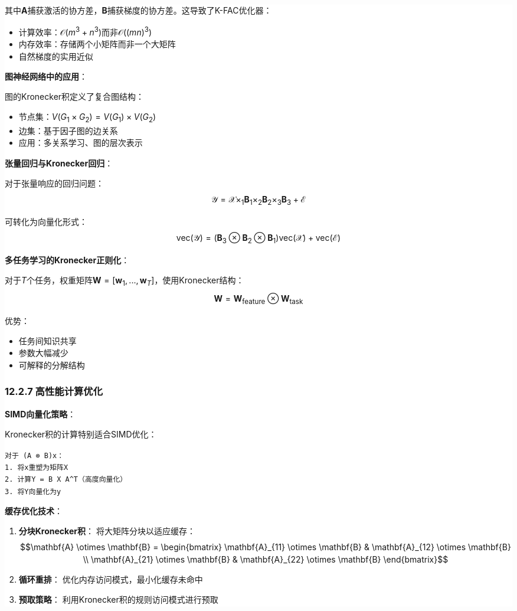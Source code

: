 其中$\mathbf{A}$捕获激活的协方差，$\mathbf{B}$捕获梯度的协方差。这导致了K-FAC优化器：
- 计算效率：$\mathcal{O}(m^3 + n^3)$而非$\mathcal{O}((mn)^3)$
- 内存效率：存储两个小矩阵而非一个大矩阵
- 自然梯度的实用近似

**图神经网络中的应用**：

图的Kronecker积定义了复合图结构：
- 节点集：$V(G_1 \times G_2) = V(G_1) \times V(G_2)$
- 边集：基于因子图的边关系
- 应用：多关系学习、图的层次表示

**张量回归与Kronecker回归**：

对于张量响应的回归问题：
$$\mathcal{Y} = \mathcal{X} \times_1 \mathbf{B}_1 \times_2 \mathbf{B}_2 \times_3 \mathbf{B}_3 + \mathcal{E}$$

可转化为向量化形式：
$$\text{vec}(\mathcal{Y}) = (\mathbf{B}_3 \otimes \mathbf{B}_2 \otimes \mathbf{B}_1)\text{vec}(\mathcal{X}) + \text{vec}(\mathcal{E})$$

**多任务学习的Kronecker正则化**：

对于$T$个任务，权重矩阵$\mathbf{W} = [\mathbf{w}_1, ..., \mathbf{w}_T]$，使用Kronecker结构：
$$\mathbf{W} = \mathbf{W}_{\text{feature}} \otimes \mathbf{W}_{\text{task}}$$

优势：
- 任务间知识共享
- 参数大幅减少
- 可解释的分解结构

### 12.2.7 高性能计算优化

**SIMD向量化策略**：

Kronecker积的计算特别适合SIMD优化：
```
对于 (A ⊗ B)x：
1. 将x重塑为矩阵X
2. 计算Y = B X A^T（高度向量化）
3. 将Y向量化为y
```

**缓存优化技术**：

1. **分块Kronecker积**：
   将大矩阵分块以适应缓存：
   $$\mathbf{A} \otimes \mathbf{B} = \begin{bmatrix}
   \mathbf{A}_{11} \otimes \mathbf{B} & \mathbf{A}_{12} \otimes \mathbf{B} \\
   \mathbf{A}_{21} \otimes \mathbf{B} & \mathbf{A}_{22} \otimes \mathbf{B}
   \end{bmatrix}$$

2. **循环重排**：
   优化内存访问模式，最小化缓存未命中

3. **预取策略**：
   利用Kronecker积的规则访问模式进行预取
